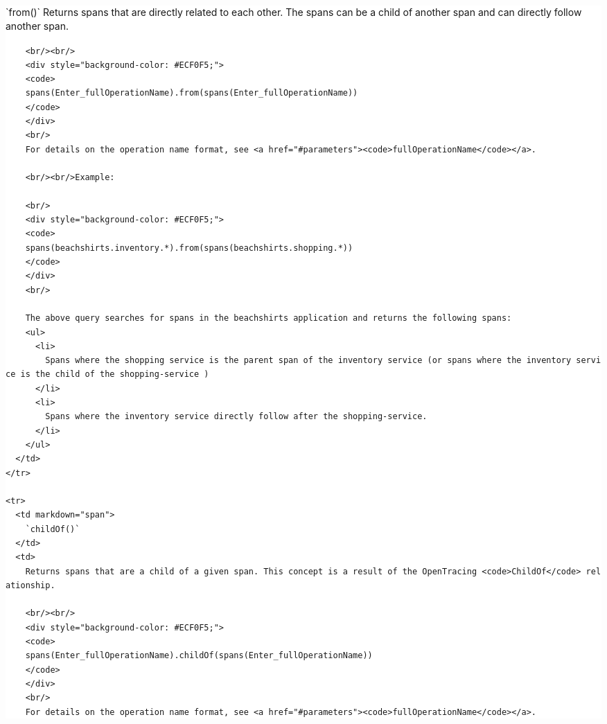   <tbody>
    <tr>
      <td markdown="span">
        `from()`
      </td>
      <td>
        Returns spans that are directly related to each other. The spans can be a child of another span and can directly follow another span.        
        
        <br/><br/>
        <div style="background-color: #ECF0F5;">
        <code>
        spans(Enter_fullOperationName).from(spans(Enter_fullOperationName))
        </code>
        </div>
        <br/>
        For details on the operation name format, see <a href="#parameters"><code>fullOperationName</code></a>.      

        <br/><br/>Example:
        
        <br/>
        <div style="background-color: #ECF0F5;">
        <code>
        spans(beachshirts.inventory.*).from(spans(beachshirts.shopping.*))
        </code>
        </div>
        <br/>

        The above query searches for spans in the beachshirts application and returns the following spans:
        <ul>
          <li>
            Spans where the shopping service is the parent span of the inventory service (or spans where the inventory service is the child of the shopping-service )
          </li>
          <li>
            Spans where the inventory service directly follow after the shopping-service.
          </li>
        </ul>
      </td>
    </tr>
  
    <tr>
      <td markdown="span">
        `childOf()`
      </td>
      <td>
        Returns spans that are a child of a given span. This concept is a result of the OpenTracing <code>ChildOf</code> relationship.
                
        <br/><br/>
        <div style="background-color: #ECF0F5;">
        <code>
        spans(Enter_fullOperationName).childOf(spans(Enter_fullOperationName))
        </code>
        </div>
        <br/>
        For details on the operation name format, see <a href="#parameters"><code>fullOperationName</code></a>.
